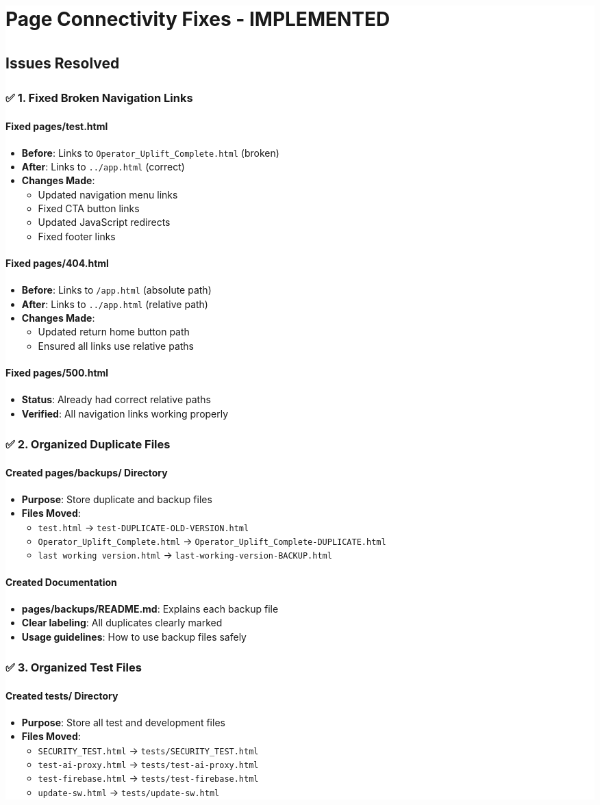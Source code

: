# Page Connectivity Fixes - IMPLEMENTED

## Issues Resolved

### **✅ 1. Fixed Broken Navigation Links**

#### **Fixed pages/test.html**
- **Before**: Links to `Operator_Uplift_Complete.html` (broken)
- **After**: Links to `../app.html` (correct)
- **Changes Made**:
  - Updated navigation menu links
  - Fixed CTA button links
  - Updated JavaScript redirects
  - Fixed footer links

#### **Fixed pages/404.html**
- **Before**: Links to `/app.html` (absolute path)
- **After**: Links to `../app.html` (relative path)
- **Changes Made**:
  - Updated return home button path
  - Ensured all links use relative paths

#### **Fixed pages/500.html**
- **Status**: Already had correct relative paths
- **Verified**: All navigation links working properly

### **✅ 2. Organized Duplicate Files**

#### **Created pages/backups/ Directory**
- **Purpose**: Store duplicate and backup files
- **Files Moved**:
  - `test.html` → `test-DUPLICATE-OLD-VERSION.html`
  - `Operator_Uplift_Complete.html` → `Operator_Uplift_Complete-DUPLICATE.html`
  - `last working version.html` → `last-working-version-BACKUP.html`

#### **Created Documentation**
- **pages/backups/README.md**: Explains each backup file
- **Clear labeling**: All duplicates clearly marked
- **Usage guidelines**: How to use backup files safely

### **✅ 3. Organized Test Files**

#### **Created tests/ Directory**
- **Purpose**: Store all test and development files
- **Files Moved**:
  - `SECURITY_TEST.html` → `tests/SECURITY_TEST.html`
  - `test-ai-proxy.html` → `tests/test-ai-proxy.html`
  - `test-firebase.html` → `tests/test-firebase.html`
  - `update-sw.html` → `tests/update-sw.html`
